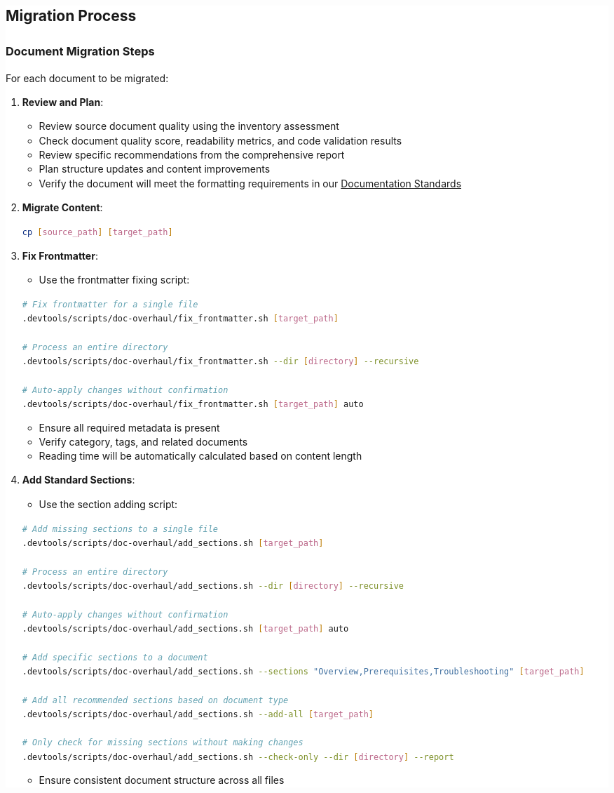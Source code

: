 ## Migration Process

### Document Migration Steps

For each document to be migrated:

1. **Review and Plan**:
   - Review source document quality using the inventory assessment
   - Check document quality score, readability metrics, and code validation results
   - Review specific recommendations from the comprehensive report
   - Plan structure updates and content improvements
   - Verify the document will meet the formatting requirements in our [Documentation Standards](/docs/reference/standards/documentation-standards.md)

2. **Migrate Content**:
   ```bash
   cp [source_path] [target_path]
   ```

3. **Fix Frontmatter**:
   - Use the frontmatter fixing script:
   ```bash
   # Fix frontmatter for a single file
   .devtools/scripts/doc-overhaul/fix_frontmatter.sh [target_path]
   
   # Process an entire directory
   .devtools/scripts/doc-overhaul/fix_frontmatter.sh --dir [directory] --recursive
   
   # Auto-apply changes without confirmation
   .devtools/scripts/doc-overhaul/fix_frontmatter.sh [target_path] auto
   ```
   - Ensure all required metadata is present
   - Verify category, tags, and related documents
   - Reading time will be automatically calculated based on content length

4. **Add Standard Sections**:
   - Use the section adding script:
   ```bash
   # Add missing sections to a single file
   .devtools/scripts/doc-overhaul/add_sections.sh [target_path]
   
   # Process an entire directory
   .devtools/scripts/doc-overhaul/add_sections.sh --dir [directory] --recursive
   
   # Auto-apply changes without confirmation
   .devtools/scripts/doc-overhaul/add_sections.sh [target_path] auto
   
   # Add specific sections to a document
   .devtools/scripts/doc-overhaul/add_sections.sh --sections "Overview,Prerequisites,Troubleshooting" [target_path]
   
   # Add all recommended sections based on document type
   .devtools/scripts/doc-overhaul/add_sections.sh --add-all [target_path]
   
   # Only check for missing sections without making changes
   .devtools/scripts/doc-overhaul/add_sections.sh --check-only --dir [directory] --report
   ```
   - Ensure consistent document structure across all files
